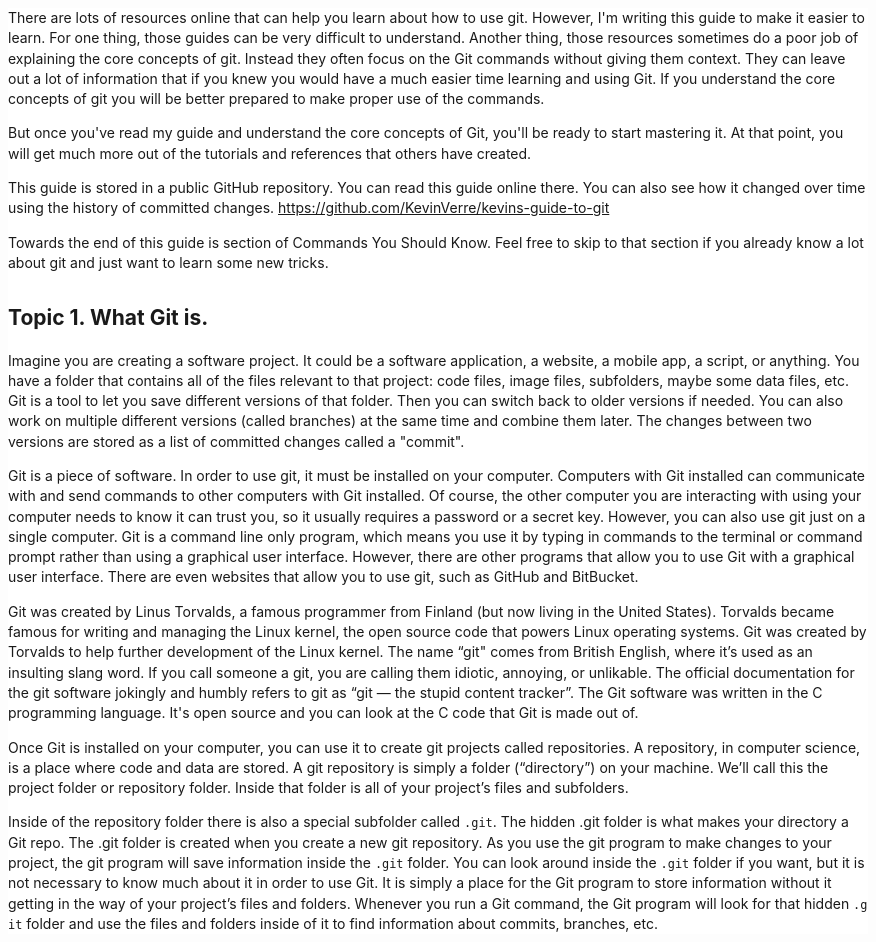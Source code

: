 There are lots of resources online that can help you learn about how to use git. However, I'm writing this guide to make it easier to learn. For one thing, those guides can be very difficult to understand. Another thing, those resources sometimes do a poor job of explaining the core concepts of git. Instead they often focus on the Git commands without giving them context. They can leave out a lot of information that if you knew you would have a much easier time learning and using Git. If you understand the core concepts of git you will be better prepared to make proper use of the commands.

But once you've read my guide and understand the core concepts of Git, you'll be ready to start mastering it. At that point, you will get much more out of the tutorials and references that others have created.

This guide is stored in a public GitHub repository. You can read this guide online there. You can also see how it changed over time using the history of committed changes. https://github.com/KevinVerre/kevins-guide-to-git

Towards the end of this guide is section of Commands You Should Know. Feel free to skip to that section if you already know a lot about git and just want to learn some new tricks.




## Topic 1. What Git is.


Imagine you are creating a software project. It could be a software application, a website, a mobile app, a script, or anything. You have a folder that contains all of the files relevant to that project: code files, image files, subfolders, maybe some data files, etc. Git is a tool to let you save different versions of that folder. Then you can switch back to older versions if needed. You can also work on multiple different versions (called branches) at the same time and combine them later. The changes between two versions are stored as a list of committed changes called a "commit".

Git is a piece of software. In order to use git, it must be installed on your computer. Computers with Git installed can communicate with and send commands to other computers with Git installed. Of course, the other computer you are interacting with using your computer needs to know it can trust you, so it usually requires a password or a secret key. However, you can also use git just on a single computer. Git is a command line only program, which means you use it by typing in commands to the terminal or command prompt rather than using a graphical user interface. However, there are other programs that allow you to use Git with a graphical user interface. There are even websites that allow you to use git, such as GitHub and BitBucket.

Git was created by Linus Torvalds, a famous programmer from Finland (but now living in the United States). Torvalds became famous for writing and managing the Linux kernel, the open source code that powers Linux operating systems. Git was created by Torvalds to help further development of the Linux kernel. The name “git" comes from British English, where it’s used as an insulting slang word. If you call someone a git, you are calling them idiotic, annoying, or unlikable. The official documentation for the git software jokingly and humbly refers to git as “git — the stupid content tracker”. The Git software was written in the C programming language. It's open source and you can look at the C code that Git is made out of.

Once Git is installed on your computer, you can use it to create git projects called repositories. A repository, in computer science, is a place where code and data are stored. A git repository is simply a folder (“directory”) on your machine. We’ll call this the project folder or repository folder. Inside that folder is all of your project’s files and subfolders.

Inside of the repository folder there is also a special subfolder called `.git`. The hidden .git folder is what makes your directory a Git repo. The .git folder is created when you create a new git repository. As you use the git program to make changes to your project, the git program will save information inside the `.git` folder. You can look around inside the `.git` folder if you want, but it is not necessary to know much about it in order to use Git. It is simply a place for the Git program to store information without it getting in the way of your project’s files and folders. Whenever you run a Git command, the Git program will look for that hidden `.git` folder and use the files and folders inside of it to find information about commits, branches, etc.

